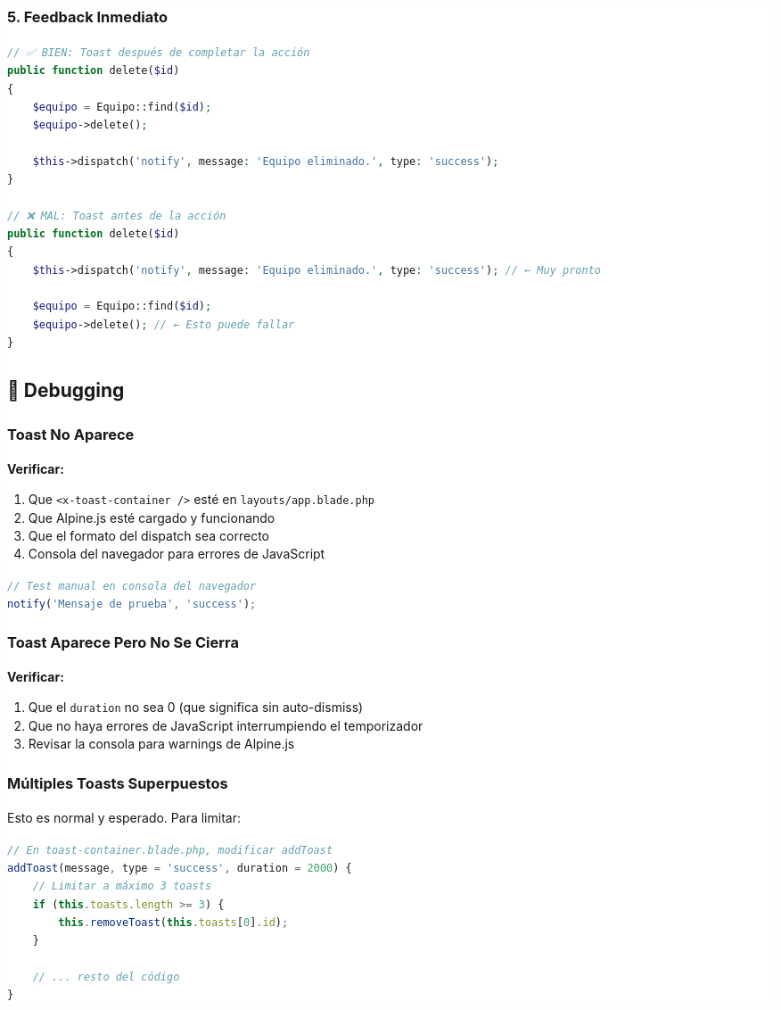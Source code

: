 ### 5. Feedback Inmediato

```php
// ✅ BIEN: Toast después de completar la acción
public function delete($id)
{
    $equipo = Equipo::find($id);
    $equipo->delete();
    
    $this->dispatch('notify', message: 'Equipo eliminado.', type: 'success');
}

// ❌ MAL: Toast antes de la acción
public function delete($id)
{
    $this->dispatch('notify', message: 'Equipo eliminado.', type: 'success'); // ← Muy pronto
    
    $equipo = Equipo::find($id);
    $equipo->delete(); // ← Esto puede fallar
}
```

## 🐛 Debugging

### Toast No Aparece

**Verificar:**
1. Que `<x-toast-container />` esté en `layouts/app.blade.php`
2. Que Alpine.js esté cargado y funcionando
3. Que el formato del dispatch sea correcto
4. Consola del navegador para errores de JavaScript

```javascript
// Test manual en consola del navegador
notify('Mensaje de prueba', 'success');
```

### Toast Aparece Pero No Se Cierra

**Verificar:**
1. Que el `duration` no sea 0 (que significa sin auto-dismiss)
2. Que no haya errores de JavaScript interrumpiendo el temporizador
3. Revisar la consola para warnings de Alpine.js

### Múltiples Toasts Superpuestos

Esto es normal y esperado. Para limitar:

```javascript
// En toast-container.blade.php, modificar addToast
addToast(message, type = 'success', duration = 2000) {
    // Limitar a máximo 3 toasts
    if (this.toasts.length >= 3) {
        this.removeToast(this.toasts[0].id);
    }
    
    // ... resto del código
}
```
